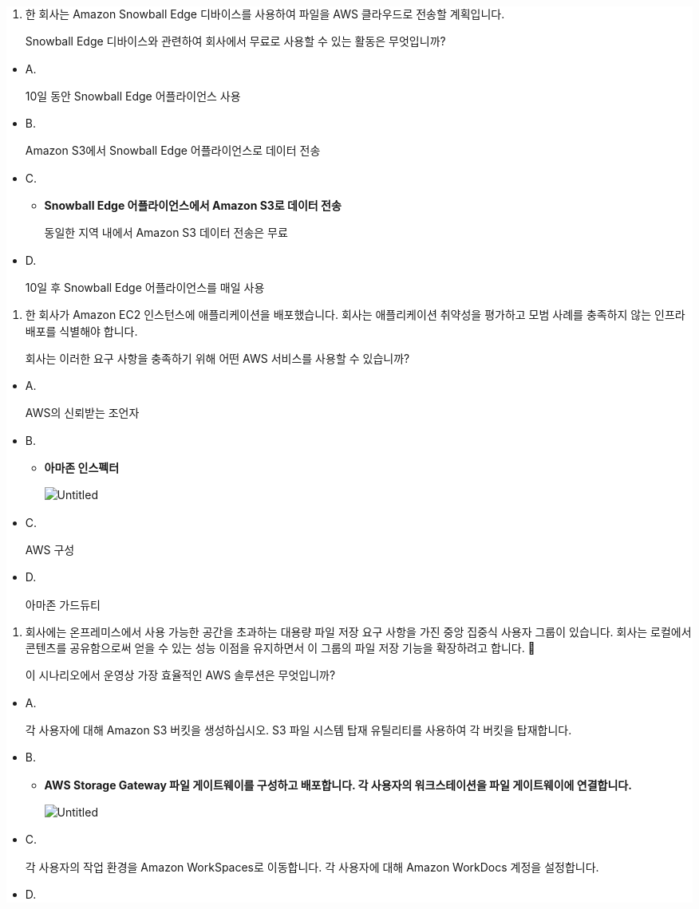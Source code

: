1. 한 회사는 Amazon Snowball Edge 디바이스를 사용하여 파일을 AWS 클라우드로 전송할 계획입니다.
    
    Snowball Edge 디바이스와 관련하여 회사에서 무료로 사용할 수 있는 활동은 무엇입니까?
    
- A.
    
    10일 동안 Snowball Edge 어플라이언스 사용
    
- B.
    
    Amazon S3에서 Snowball Edge 어플라이언스로 데이터 전송
    
- C.
    - **Snowball Edge 어플라이언스에서 Amazon S3로 데이터 전송**
        
        동일한 지역 내에서 Amazon S3 데이터 전송은 무료
        
- D.
    
    10일 후 Snowball Edge 어플라이언스를 매일 사용
    
1. 한 회사가 Amazon EC2 인스턴스에 애플리케이션을 배포했습니다. 회사는 애플리케이션 취약성을 평가하고 모범 사례를 충족하지 않는 인프라 배포를 식별해야 합니다.
    
    회사는 이러한 요구 사항을 충족하기 위해 어떤 AWS 서비스를 사용할 수 있습니까?
    
- A.
    
    AWS의 신뢰받는 조언자
    
- B.
    - **아마존 인스펙터**
        
        ![Untitled](https://prod-files-secure.s3.us-west-2.amazonaws.com/a2164911-1ce2-43ca-b5b5-3d1e8750e6fe/4e677176-20da-4705-b0ec-c1d587d51173/Untitled.png)
        
- C.
    
    AWS 구성
    
- D.
    
    아마존 가드듀티
    

1. 회사에는 온프레미스에서 사용 가능한 공간을 초과하는 대용량 파일 저장 요구 사항을 가진 중앙 집중식 사용자 그룹이 있습니다. 회사는 로컬에서 콘텐츠를 공유함으로써 얻을 수 있는 성능 이점을 유지하면서 이 그룹의 파일 저장 기능을 확장하려고 합니다. 📌
    
    이 시나리오에서 운영상 가장 효율적인 AWS 솔루션은 무엇입니까?
    
- A.
    
    각 사용자에 대해 Amazon S3 버킷을 생성하십시오. S3 파일 시스템 탑재 유틸리티를 사용하여 각 버킷을 탑재합니다.
    
- B.
    - **AWS Storage Gateway 파일 게이트웨이를 구성하고 배포합니다. 각 사용자의 워크스테이션을 파일 게이트웨이에 연결합니다.**
        
        ![Untitled](https://prod-files-secure.s3.us-west-2.amazonaws.com/a2164911-1ce2-43ca-b5b5-3d1e8750e6fe/fc70ff1f-f714-44f8-b379-09e3dbdd23a4/Untitled.png)
        
- C.
    
    각 사용자의 작업 환경을 Amazon WorkSpaces로 이동합니다. 각 사용자에 대해 Amazon WorkDocs 계정을 설정합니다.
    
- D.
    